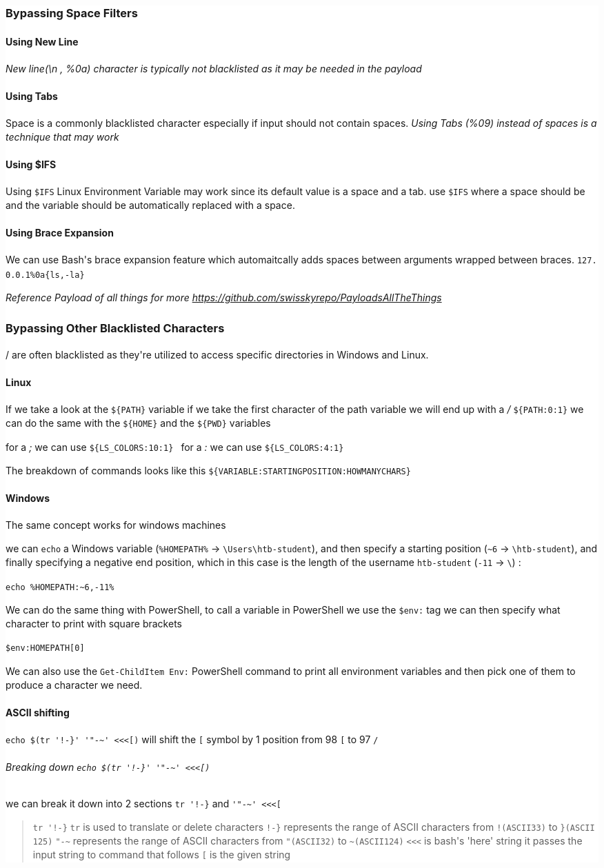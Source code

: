 ### Bypassing Space Filters 
#### Using New Line
_New line(\n , %0a) character is typically not blacklisted as it may be needed in the payload_
#### Using Tabs
Space is a commonly blacklisted character especially if input should not contain spaces.
_Using Tabs (%09) instead of spaces is a technique that may work_
#### Using $IFS
Using `$IFS` Linux Environment Variable may work since its default value is a space and a tab.
use `$IFS` where a space should be and the variable should be automatically replaced with a space.
#### Using Brace Expansion
We can use Bash's brace expansion feature which automaitcally adds spaces between arguments wrapped between braces. 
``127.0.0.1%0a{ls,-la}``


_Reference Payload of all things for more https://github.com/swisskyrepo/PayloadsAllTheThings_

### Bypassing Other Blacklisted Characters
\/ are often blacklisted as they're utilized to access specific directories in Windows and Linux. 

#### Linux
If we take a look at the `${PATH}` variable 
if we take the first character of the path variable we will end up with a _/_ `${PATH:0:1}`
we can do the same with the `${HOME}` and the `${PWD}` variables

for a _;_ we can use `${LS_COLORS:10:1} `
for a _:_ we can use `${LS_COLORS:4:1}`

The breakdown of commands looks like this `${VARIABLE:STARTINGPOSITION:HOWMANYCHARS}`
#### Windows
The same concept works  for windows machines 

we can `echo` a Windows variable (`%HOMEPATH%` -> `\Users\htb-student`), and then specify a starting position (`~6` -> `\htb-student`), and finally specifying a negative end position, which in this case is the length of the username `htb-student` (`-11` -> `\`) :

```cmd-session
echo %HOMEPATH:~6,-11%
```

We can do the same thing with PowerShell, to call a variable in PowerShell we use the `$env:` tag
we can then specify what character to print with square brackets 

```powershell-session
$env:HOMEPATH[0]
```

We can also use the `Get-ChildItem Env:` PowerShell command to print all environment variables and then pick one of them to produce a character we need.

#### ASCII shifting
`echo $(tr '!-}' '"-~' <<<[)` will shift the `[` symbol by 1 position from 98 `[` to 97 `/`
###### Breaking down `echo $(tr '!-}' '"-~' <<<[)`
we can break it down into 2 sections `tr '!-}` and `'"-~' <<<[ `
>`tr '!-}`
>`tr` is used to translate or delete characters
>`!-}` represents the range of ASCII characters from `!(ASCII33)` to `}(ASCII125)`
>`"-~` represents the range of ASCII characters  from `"(ASCII32)` to `~(ASCII124)`
>`<<<` is bash's 'here' string it passes the input string to command that follows
>`[` is the given string
